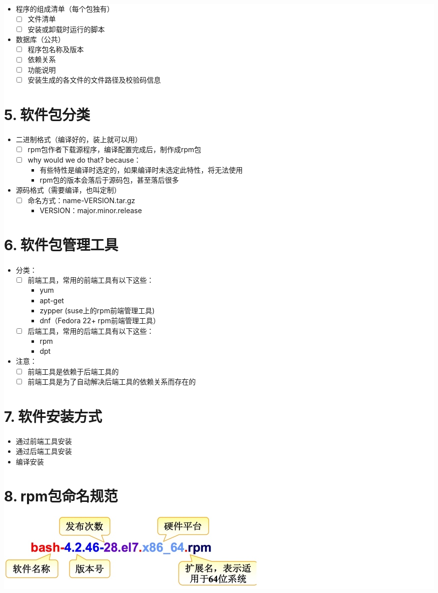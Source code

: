  - 程序的组成清单（每个包独有）
	 - [ ] 文件清单
	 - [ ] 安装或卸载时运行的脚本
 - 数据库（公共）
	 - [ ] 程序包名称及版本
	 - [ ] 依赖关系
	 - [ ] 功能说明
	 - [ ] 安装生成的各文件的文件路径及校验码信息

# 5. 软件包分类

 - 二进制格式（编译好的，装上就可以用）
	 - [ ] rpm包作者下载源程序，编译配置完成后，制作成rpm包
	 - [ ] why would we do that? because：
		 - 有些特性是编译时选定的，如果编译时未选定此特性，将无法使用
		 - rpm包的版本会落后于源码包，甚至落后很多
 - 源码格式（需要编译，也叫定制）
	 - [ ] 命名方式：name-VERSION.tar.gz
		 - VERSION：major.minor.release

# 6. 软件包管理工具

 - 分类：
	 - [ ] 前端工具，常用的前端工具有以下这些：
		 - yum
		 - apt-get
		 - zypper (suse上的rpm前端管理工具)
		 - dnf（Fedora 22+ rpm前端管理工具）
	 - [ ] 后端工具，常用的后端工具有以下这些：
		 - rpm
		 - dpt
 - 注意：
	 - [ ] 前端工具是依赖于后端工具的
	 - [ ] 前端工具是为了自动解决后端工具的依赖关系而存在的

# 7. 软件安装方式

 - 通过前端工具安装
 - 通过后端工具安装
 - 编译安装

# 8. rpm包命名规范

![版本号](../../img/rpm_package_name.jpg)
